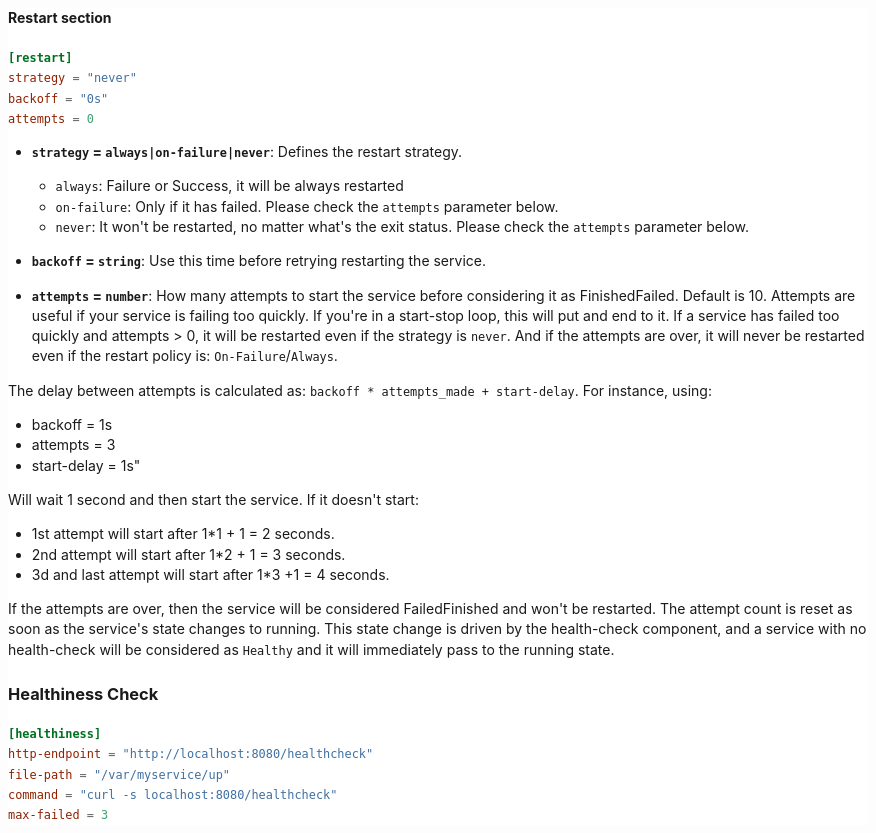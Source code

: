 #### Restart section

```toml
[restart]
strategy = "never"
backoff = "0s"
attempts = 0
```

* **`strategy` = `always|on-failure|never`**: Defines the restart strategy.

    * `always`: Failure or Success, it will be always restarted
    * `on-failure`: Only if it has failed. Please check the `attempts` parameter below.
    * `never`: It won't be restarted, no matter what's the exit status. Please check the `attempts` parameter below.

* **`backoff` = `string`**: Use this time before retrying restarting the service.
* **`attempts` = `number`**: How many attempts to start the service before considering it as FinishedFailed. Default is
    10.
  Attempts are useful if your service is failing too quickly. If you're in a start-stop loop, this will put and end to
  it.
  If a service has failed too quickly and attempts > 0, it will be restarted even if the strategy is `never`.
  And if the attempts are over, it will never be restarted even if the restart policy is: `On-Failure`/`Always`.

The delay between attempts is calculated as: `backoff * attempts_made + start-delay`. For instance, using:

* backoff = 1s
* attempts = 3
* start-delay = 1s"

Will wait 1 second and then start the service. If it doesn't start:

* 1st attempt will start after 1*1 + 1 = 2 seconds.
* 2nd attempt will start after 1*2 + 1 = 3 seconds.
* 3d and last attempt will start after 1*3 +1 = 4 seconds.

If the attempts are over, then the service will be considered FailedFinished and won't be restarted.
The attempt count is reset as soon as the service's state changes to running.
This state change is driven by the health-check component, and a service with no health-check will be considered as
`Healthy` and it will
immediately pass to the running state.

### Healthiness Check

```toml
[healthiness]
http-endpoint = "http://localhost:8080/healthcheck"
file-path = "/var/myservice/up"
command = "curl -s localhost:8080/healthcheck"
max-failed = 3
```

